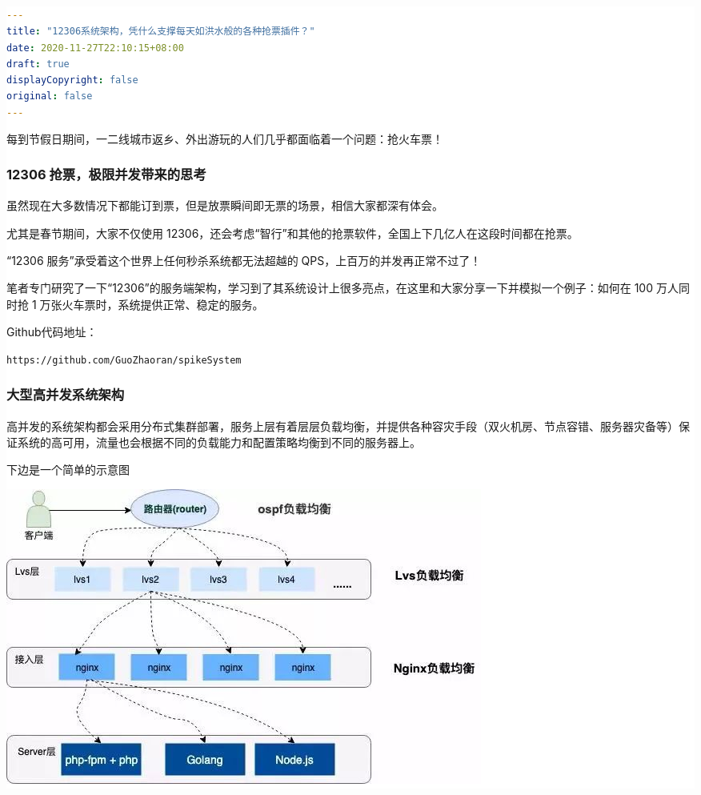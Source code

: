 ```yaml
---
title: "12306系统架构，凭什么支撑每天如洪水般的各种抢票插件？"
date: 2020-11-27T22:10:15+08:00
draft: true
displayCopyright: false
original: false
---
```



每到节假日期间，一二线城市返乡、外出游玩的人们几乎都面临着一个问题：抢火车票！

### 12306 抢票，极限并发带来的思考

虽然现在大多数情况下都能订到票，但是放票瞬间即无票的场景，相信大家都深有体会。

尤其是春节期间，大家不仅使用 12306，还会考虑“智行”和其他的抢票软件，全国上下几亿人在这段时间都在抢票。

“12306 服务”承受着这个世界上任何秒杀系统都无法超越的 QPS，上百万的并发再正常不过了！

笔者专门研究了一下“12306”的服务端架构，学习到了其系统设计上很多亮点，在这里和大家分享一下并模拟一个例子：如何在 100 万人同时抢 1 万张火车票时，系统提供正常、稳定的服务。

Github代码地址：

```
https://github.com/GuoZhaoran/spikeSystem
```

### 大型高并发系统架构

高并发的系统架构都会采用分布式集群部署，服务上层有着层层负载均衡，并提供各种容灾手段（双火机房、节点容错、服务器灾备等）保证系统的高可用，流量也会根据不同的负载能力和配置策略均衡到不同的服务器上。

下边是一个简单的示意图

![img](/12306系统架构，凭什么支撑每天如洪水般的各种抢票插件？/640.jpeg)
